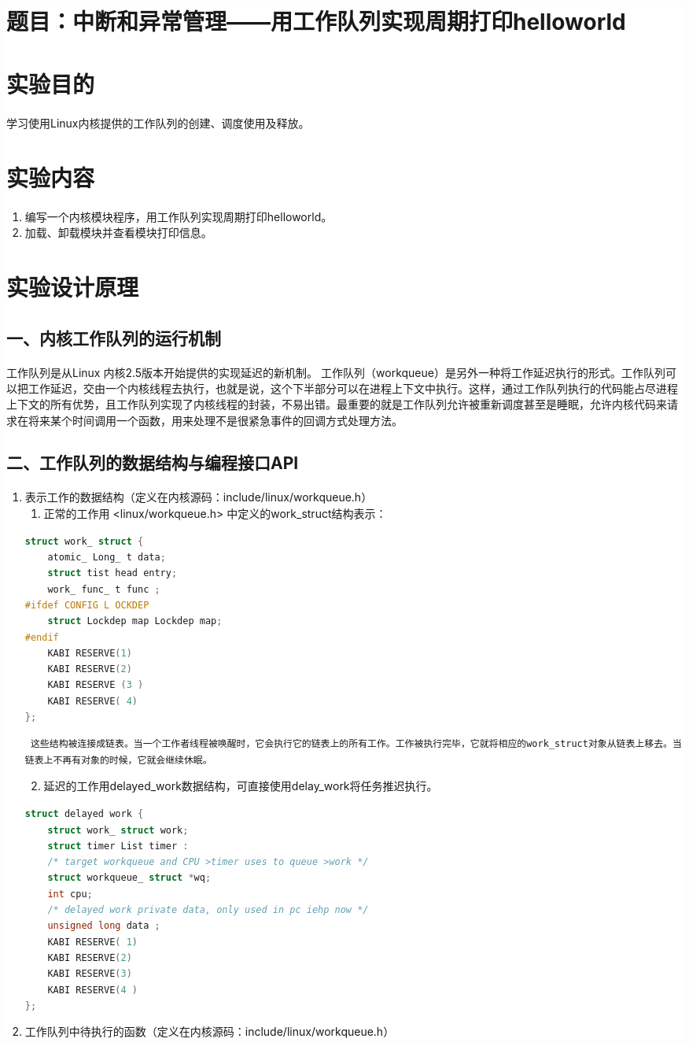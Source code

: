 # **题目：中断和异常管理——用工作队列实现周期打印helloworld**

# 实验目的

学习使用Linux内核提供的工作队列的创建、调度使用及释放。

# 实验内容

1. 编写一个内核模块程序，用工作队列实现周期打印helloworld。
2. 加载、卸载模块并查看模块打印信息。

# 实验设计原理

## 一、内核工作队列的运行机制

工作队列是从Linux 内核2.5版本开始提供的实现延迟的新机制。
工作队列（workqueue）是另外一种将工作延迟执行的形式。工作队列可以把工作延迟，交由一个内核线程去执行，也就是说，这个下半部分可以在进程上下文中执行。这样，通过工作队列执行的代码能占尽进程上下文的所有优势，且工作队列实现了内核线程的封装，不易出错。最重要的就是工作队列允许被重新调度甚至是睡眠，允许内核代码来请求在将来某个时间调用一个函数，用来处理不是很紧急事件的回调方式处理方法。

## 二、工作队列的数据结构与编程接口API

1. 表示工作的数据结构（定义在内核源码：include/linux/workqueue.h）
    1. 正常的工作用 <linux/workqueue.h> 中定义的work_struct结构表示：
    ```c
    struct work_ struct {
    	atomic_ Long_ t data;
    	struct tist head entry;
    	work_ func_ t func ;
    #ifdef CONFIG L OCKDEP
    	struct Lockdep map Lockdep map;
    #endif
    	KABI RESERVE(1)
    	KABI RESERVE(2)
    	KABI RESERVE (3 )
    	KABI RESERVE( 4)
    };
    ```
        这些结构被连接成链表。当一个工作者线程被唤醒时，它会执行它的链表上的所有工作。工作被执行完毕，它就将相应的work_struct对象从链表上移去。当链表上不再有对象的时候，它就会继续休眠。
    
    2. 延迟的工作用delayed_work数据结构，可直接使用delay_work将任务推迟执行。
    ```c
    struct delayed work {
        struct work_ struct work; 
        struct timer List timer :
        /* target workqueue and CPU >timer uses to queue >work */
        struct workqueue_ struct *wq;
        int cpu;
        /* delayed work private data, only used in pc iehp now */
        unsigned long data ;
        KABI RESERVE( 1)
        KABI RESERVE(2)
        KABI RESERVE(3)
        KABI RESERVE(4 )
    };
    ```
2. 工作队列中待执行的函数（定义在内核源码：include/linux/workqueue.h）
